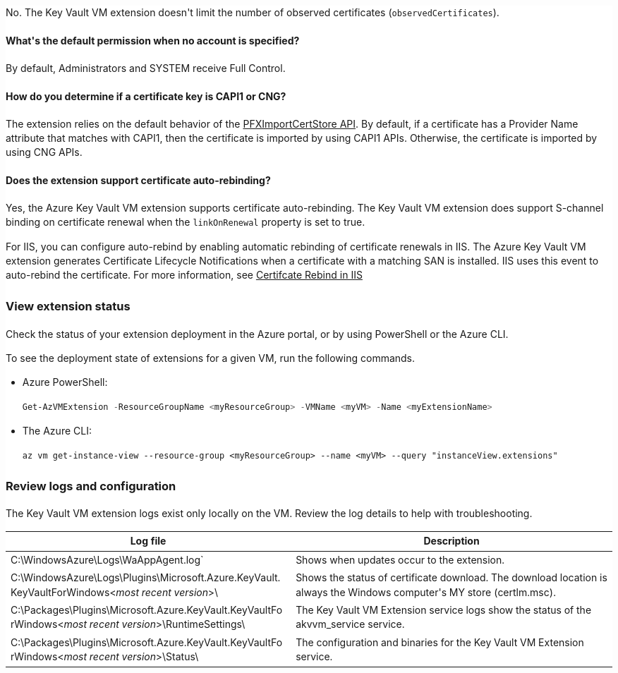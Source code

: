 No. The Key Vault VM extension doesn't limit the number of observed certificates (`observedCertificates`).

#### What's the default permission when no account is specified?

By default, Administrators and SYSTEM receive Full Control.

#### How do you determine if a certificate key is CAPI1 or CNG?

The extension relies on the default behavior of the [PFXImportCertStore API](/windows/win32/api/wincrypt/nf-wincrypt-pfximportcertstore). By default, if a certificate has a Provider Name attribute that matches with CAPI1, then the certificate is imported by using CAPI1 APIs. Otherwise, the certificate is imported by using CNG APIs.

#### Does the extension support certificate auto-rebinding?

Yes, the Azure Key Vault VM extension supports certificate auto-rebinding. The Key Vault VM extension does support S-channel binding on certificate renewal when the `linkOnRenewal` property is set to true.

For IIS, you can configure auto-rebind by enabling automatic rebinding of certificate renewals in IIS. The Azure Key Vault VM extension generates Certificate Lifecycle Notifications when a certificate with a matching SAN is installed. IIS uses this event to auto-rebind the certificate. For more information, see [Certifcate Rebind in IIS](https://statics.teams.cdn.office.net/evergreen-assets/safelinks/1/atp-safelinks.html)

### View extension status

Check the status of your extension deployment in the Azure portal, or by using PowerShell or the Azure CLI.

To see the deployment state of extensions for a given VM, run the following commands.

- Azure PowerShell:

   ```powershell
   Get-AzVMExtension -ResourceGroupName <myResourceGroup> -VMName <myVM> -Name <myExtensionName>
   ```

- The Azure CLI:

   ```azurecli
   az vm get-instance-view --resource-group <myResourceGroup> --name <myVM> --query "instanceView.extensions"
   ```

### Review logs and configuration

The Key Vault VM extension logs exist only locally on the VM. Review the log details to help with troubleshooting.

| Log file | Description |
| --- | --- |
| C:\WindowsAzure\Logs\WaAppAgent.log` | Shows when updates occur to the extension. |
| C:\WindowsAzure\Logs\Plugins\Microsoft.Azure.KeyVault.KeyVaultForWindows\<_most recent version_>\ | Shows the status of certificate download. The download location is always the Windows computer's MY store (certlm.msc). |
| C:\Packages\Plugins\Microsoft.Azure.KeyVault.KeyVaultForWindows\<_most recent version_>\RuntimeSettings\ |	The Key Vault VM Extension service logs show the status of the akvvm_service service. |
| C:\Packages\Plugins\Microsoft.Azure.KeyVault.KeyVaultForWindows\<_most recent version_>\Status\	| The configuration and binaries for the Key Vault VM Extension service. |
